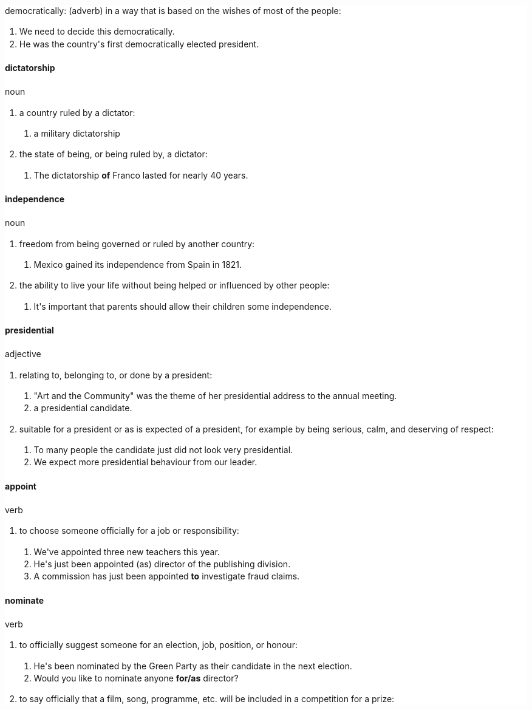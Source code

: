 
democratically: (adverb) in a way that is based on the wishes of most of the people:
1. We need to decide this democratically.
2. He was the country's first democratically elected president.

#### dictatorship
noun

1. a country ruled by a dictator:
   
   1. a military dictatorship

2. the state of being, or being ruled by, a dictator:
   
   1. The dictatorship **of** Franco lasted for nearly 40 years.

#### independence
noun

1. freedom from being governed or ruled by another country:
   
   1. Mexico gained its independence from Spain in 1821.

2. the ability to live your life without being helped or influenced by other people:
   
   1. It's important that parents should allow their children some independence.

#### presidential
adjective

1. relating to, belonging to, or done by a president:
   
   1. "Art and the Community" was the theme of her presidential address to the annual meeting.
   2. a presidential candidate.

2. suitable for a president or as is expected of a president, for example by being serious, calm, and deserving of respect:
   
   1. To many people the candidate just did not look very presidential.
   2. We expect more presidential behaviour from our leader.

#### appoint
verb

1. to choose someone officially for a job or responsibility:
   
   1. We've appointed three new teachers this year.
   2. He's just been appointed (as) director of the publishing division.
   3. A commission has just been appointed **to** investigate fraud claims.

#### nominate
verb

1. to officially suggest someone for an election, job, position, or honour:
   
   1. He's been nominated by the Green Party as their candidate in the next election.
   2. Would you like to nominate anyone **for/as** director?

2. to say officially that a film, song, programme, etc. will be included in a competition for a prize:
   